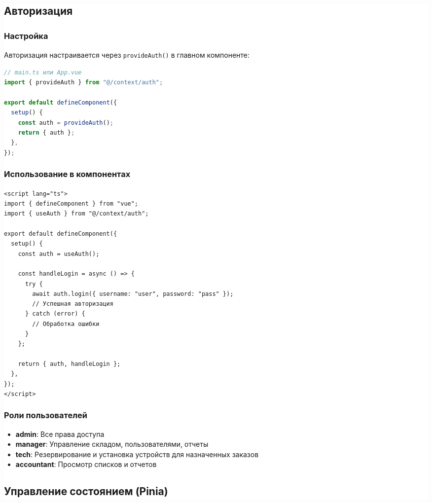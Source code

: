 ## Авторизация

### Настройка

Авторизация настраивается через `provideAuth()` в главном компоненте:

```typescript
// main.ts или App.vue
import { provideAuth } from "@/context/auth";

export default defineComponent({
  setup() {
    const auth = provideAuth();
    return { auth };
  },
});
```

### Использование в компонентах

```vue
<script lang="ts">
import { defineComponent } from "vue";
import { useAuth } from "@/context/auth";

export default defineComponent({
  setup() {
    const auth = useAuth();

    const handleLogin = async () => {
      try {
        await auth.login({ username: "user", password: "pass" });
        // Успешная авторизация
      } catch (error) {
        // Обработка ошибки
      }
    };

    return { auth, handleLogin };
  },
});
</script>
```

### Роли пользователей

- **admin**: Все права доступа
- **manager**: Управление складом, пользователями, отчеты
- **tech**: Резервирование и установка устройств для назначенных заказов
- **accountant**: Просмотр списков и отчетов

## Управление состоянием (Pinia)
